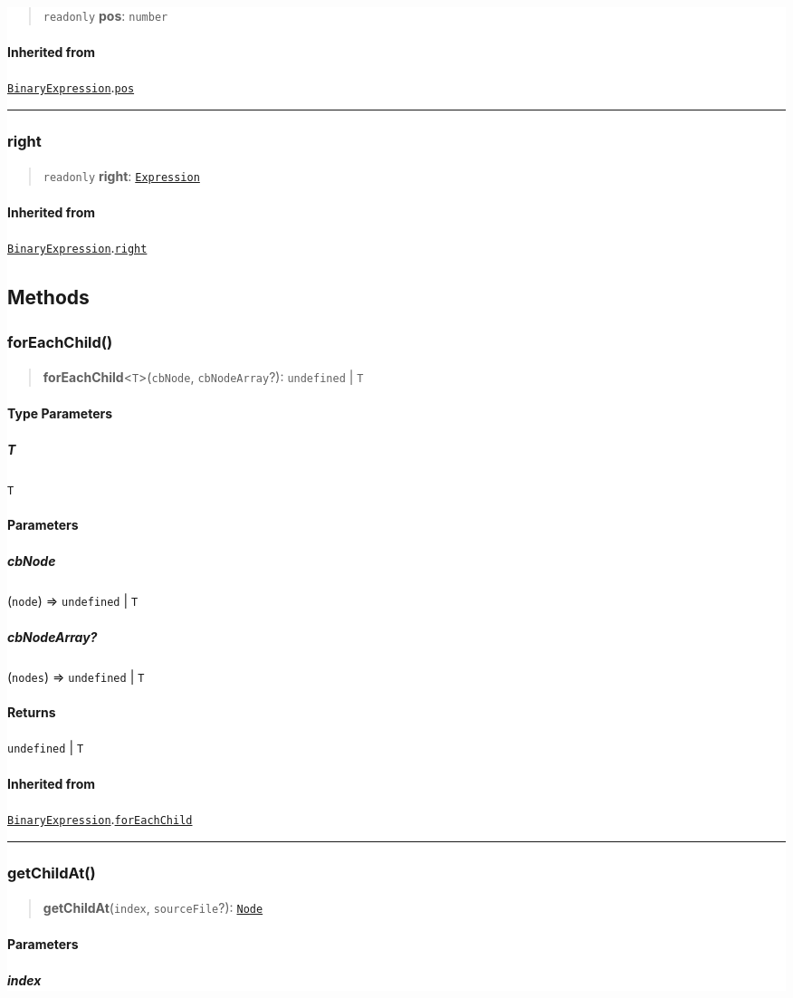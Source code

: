 > `readonly` **pos**: `number`

#### Inherited from

[`BinaryExpression`](BinaryExpression-1.md).[`pos`](BinaryExpression-1.md#pos)

***

### right

> `readonly` **right**: [`Expression`](Expression.md)

#### Inherited from

[`BinaryExpression`](BinaryExpression-1.md).[`right`](BinaryExpression-1.md#right)

## Methods

### forEachChild()

> **forEachChild**\<`T`\>(`cbNode`, `cbNodeArray`?): `undefined` \| `T`

#### Type Parameters

##### T

`T`

#### Parameters

##### cbNode

(`node`) => `undefined` \| `T`

##### cbNodeArray?

(`nodes`) => `undefined` \| `T`

#### Returns

`undefined` \| `T`

#### Inherited from

[`BinaryExpression`](BinaryExpression-1.md).[`forEachChild`](BinaryExpression-1.md#foreachchild)

***

### getChildAt()

> **getChildAt**(`index`, `sourceFile`?): [`Node`](Node.md)

#### Parameters

##### index
